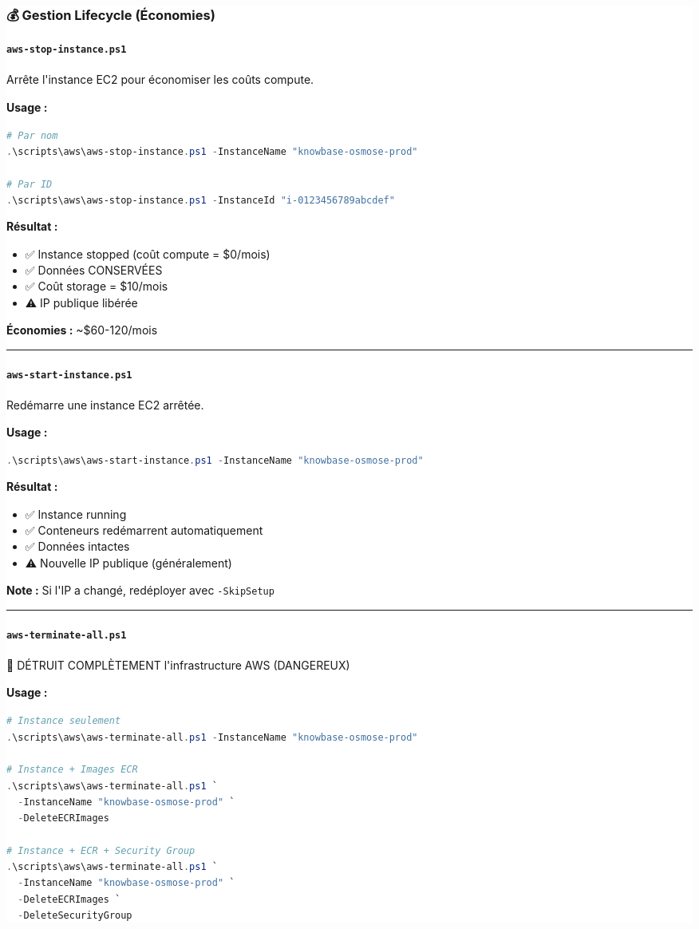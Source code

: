 
### 💰 Gestion Lifecycle (Économies)

#### **`aws-stop-instance.ps1`**
Arrête l'instance EC2 pour économiser les coûts compute.

**Usage :**
```powershell
# Par nom
.\scripts\aws\aws-stop-instance.ps1 -InstanceName "knowbase-osmose-prod"

# Par ID
.\scripts\aws\aws-stop-instance.ps1 -InstanceId "i-0123456789abcdef"
```

**Résultat :**
- ✅ Instance stopped (coût compute = $0/mois)
- ✅ Données CONSERVÉES
- ✅ Coût storage = $10/mois
- ⚠️ IP publique libérée

**Économies :** ~$60-120/mois

---

#### **`aws-start-instance.ps1`**
Redémarre une instance EC2 arrêtée.

**Usage :**
```powershell
.\scripts\aws\aws-start-instance.ps1 -InstanceName "knowbase-osmose-prod"
```

**Résultat :**
- ✅ Instance running
- ✅ Conteneurs redémarrent automatiquement
- ✅ Données intactes
- ⚠️ Nouvelle IP publique (généralement)

**Note :** Si l'IP a changé, redéployer avec `-SkipSetup`

---

#### **`aws-terminate-all.ps1`**
🔴 DÉTRUIT COMPLÈTEMENT l'infrastructure AWS (DANGEREUX)

**Usage :**
```powershell
# Instance seulement
.\scripts\aws\aws-terminate-all.ps1 -InstanceName "knowbase-osmose-prod"

# Instance + Images ECR
.\scripts\aws\aws-terminate-all.ps1 `
  -InstanceName "knowbase-osmose-prod" `
  -DeleteECRImages

# Instance + ECR + Security Group
.\scripts\aws\aws-terminate-all.ps1 `
  -InstanceName "knowbase-osmose-prod" `
  -DeleteECRImages `
  -DeleteSecurityGroup
```
